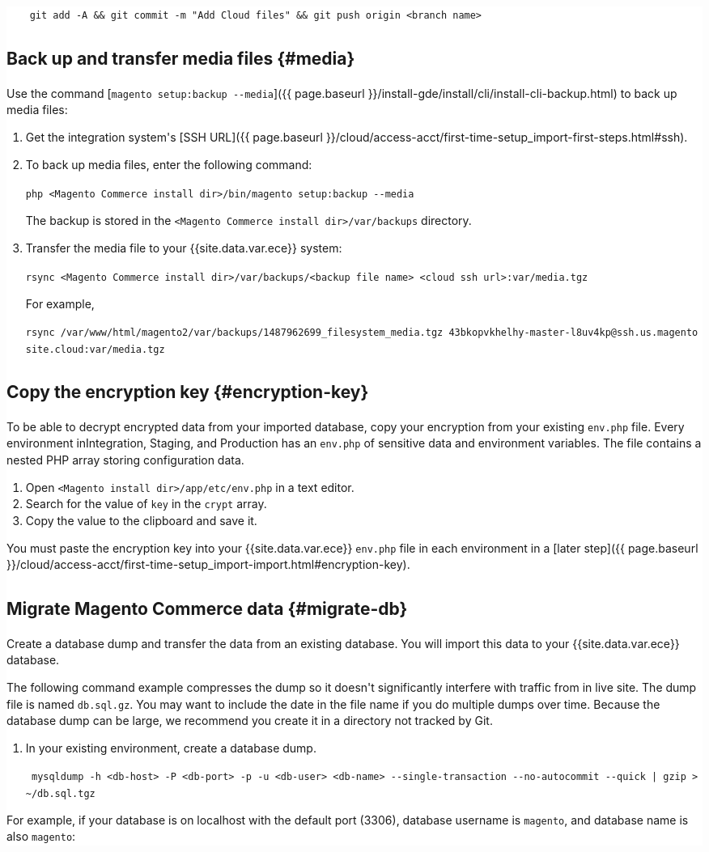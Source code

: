         git add -A && git commit -m "Add Cloud files" && git push origin <branch name>

## Back up and transfer media files {#media}

Use the command [`magento setup:backup --media`]({{ page.baseurl }}/install-gde/install/cli/install-cli-backup.html) to back up media files:

1.  Get the  integration system's [SSH URL]({{ page.baseurl }}/cloud/access-acct/first-time-setup_import-first-steps.html#ssh).
2.  To back up media files, enter the following command:

        php <Magento Commerce install dir>/bin/magento setup:backup --media

    The backup is stored in the `<Magento Commerce install dir>/var/backups` directory.
2.  Transfer the media file to your {{site.data.var.ece}} system:

        rsync <Magento Commerce install dir>/var/backups/<backup file name> <cloud ssh url>:var/media.tgz

    For example,

        rsync /var/www/html/magento2/var/backups/1487962699_filesystem_media.tgz 43bkopvkhelhy-master-l8uv4kp@ssh.us.magentosite.cloud:var/media.tgz

## Copy the encryption key {#encryption-key}

To be able to decrypt encrypted data from your imported database, copy your encryption from your existing `env.php` file. Every environment inIntegration, Staging, and Production has an `env.php` of sensitive data and environment variables. The file contains a nested PHP array storing configuration data.

1.  Open `<Magento install dir>/app/etc/env.php` in a text editor.
2.  Search for the value of `key` in the `crypt` array.
3.  Copy the value to the clipboard and save it.

You must paste the encryption key into your {{site.data.var.ece}} `env.php` file in each environment in a [later step]({{ page.baseurl }}/cloud/access-acct/first-time-setup_import-import.html#encryption-key).

## Migrate Magento Commerce data {#migrate-db}

Create a database dump and transfer the data from an existing database. You will import this data to your {{site.data.var.ece}} database.

The following command example compresses the dump so it doesn't significantly interfere with traffic from in live site. The dump file is named `db.sql.gz`. You may want to include the date in the file name if you do multiple dumps over time. Because the database dump can be large, we recommend you create it in a directory not tracked by Git.

1. In your existing environment, create a database dump.

        mysqldump -h <db-host> -P <db-port> -p -u <db-user> <db-name> --single-transaction --no-autocommit --quick | gzip > ~/db.sql.tgz

  For example, if your database is on localhost with the default port (3306), database username is `magento`, and database name is also `magento`:
